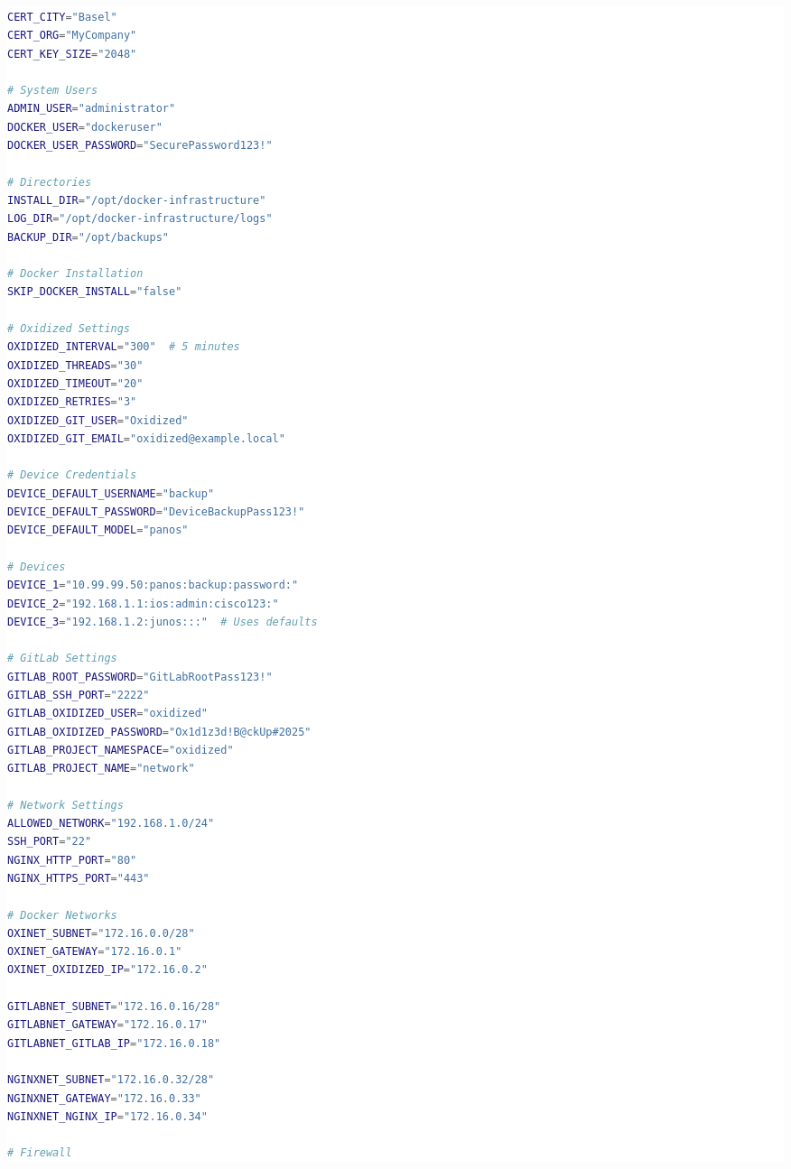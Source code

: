 ```bash
CERT_CITY="Basel"
CERT_ORG="MyCompany"
CERT_KEY_SIZE="2048"

# System Users
ADMIN_USER="administrator"
DOCKER_USER="dockeruser"
DOCKER_USER_PASSWORD="SecurePassword123!"

# Directories
INSTALL_DIR="/opt/docker-infrastructure"
LOG_DIR="/opt/docker-infrastructure/logs"
BACKUP_DIR="/opt/backups"

# Docker Installation
SKIP_DOCKER_INSTALL="false"

# Oxidized Settings
OXIDIZED_INTERVAL="300"  # 5 minutes
OXIDIZED_THREADS="30"
OXIDIZED_TIMEOUT="20"
OXIDIZED_RETRIES="3"
OXIDIZED_GIT_USER="Oxidized"
OXIDIZED_GIT_EMAIL="oxidized@example.local"

# Device Credentials
DEVICE_DEFAULT_USERNAME="backup"
DEVICE_DEFAULT_PASSWORD="DeviceBackupPass123!"
DEVICE_DEFAULT_MODEL="panos"

# Devices
DEVICE_1="10.99.99.50:panos:backup:password:"
DEVICE_2="192.168.1.1:ios:admin:cisco123:"
DEVICE_3="192.168.1.2:junos:::"  # Uses defaults

# GitLab Settings
GITLAB_ROOT_PASSWORD="GitLabRootPass123!"
GITLAB_SSH_PORT="2222"
GITLAB_OXIDIZED_USER="oxidized"
GITLAB_OXIDIZED_PASSWORD="Ox1d1z3d!B@ckUp#2025"
GITLAB_PROJECT_NAMESPACE="oxidized"
GITLAB_PROJECT_NAME="network"

# Network Settings
ALLOWED_NETWORK="192.168.1.0/24"
SSH_PORT="22"
NGINX_HTTP_PORT="80"
NGINX_HTTPS_PORT="443"

# Docker Networks
OXINET_SUBNET="172.16.0.0/28"
OXINET_GATEWAY="172.16.0.1"
OXINET_OXIDIZED_IP="172.16.0.2"

GITLABNET_SUBNET="172.16.0.16/28"
GITLABNET_GATEWAY="172.16.0.17"
GITLABNET_GITLAB_IP="172.16.0.18"

NGINXNET_SUBNET="172.16.0.32/28"
NGINXNET_GATEWAY="172.16.0.33"
NGINXNET_NGINX_IP="172.16.0.34"

# Firewall
```